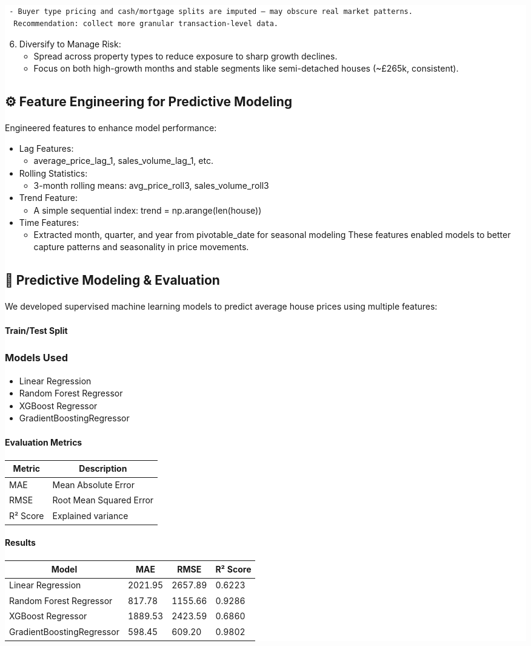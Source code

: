      - Buyer type pricing and cash/mortgage splits are imputed — may obscure real market patterns.
      Recommendation: collect more granular transaction-level data.
6. Diversify to Manage Risk:
     - Spread across property types to reduce exposure to sharp growth declines.
     - Focus on both high-growth months and stable segments like semi-detached houses (~£265k, consistent).


## ⚙️ Feature Engineering for Predictive Modeling
Engineered features to enhance model performance:
- Lag Features:
   - average_price_lag_1, sales_volume_lag_1, etc.
- Rolling Statistics:
   - 3-month rolling means: avg_price_roll3, sales_volume_roll3
- Trend Feature:
   - A simple sequential index: trend = np.arange(len(house))
- Time Features:
   - Extracted month, quarter, and year from pivotable_date for seasonal modeling
These features enabled models to better capture patterns and seasonality in price movements.

## 🤖 Predictive Modeling & Evaluation
We developed supervised machine learning models to predict average house prices using multiple features:
#### Train/Test Split

### Models Used
- Linear Regression 
- Random Forest Regressor
- XGBoost Regressor
- GradientBoostingRegressor

#### Evaluation Metrics
| Metric | Description |
| --- | --- |
| MAE | Mean Absolute Error |
| RMSE | Root Mean Squared Error |
| R² Score | Explained variance |


#### Results 
| Model | MAE | RMSE | R² Score |
| -- | -- | -- | -- | 
| Linear Regression | 2021.95| 2657.89 |  0.6223 |
| Random Forest Regressor | 817.78 | 1155.66 | 0.9286 |
| XGBoost Regressor | 1889.53 | 2423.59 | 0.6860 |
| GradientBoostingRegressor | 598.45 | 609.20 | 0.9802 |
